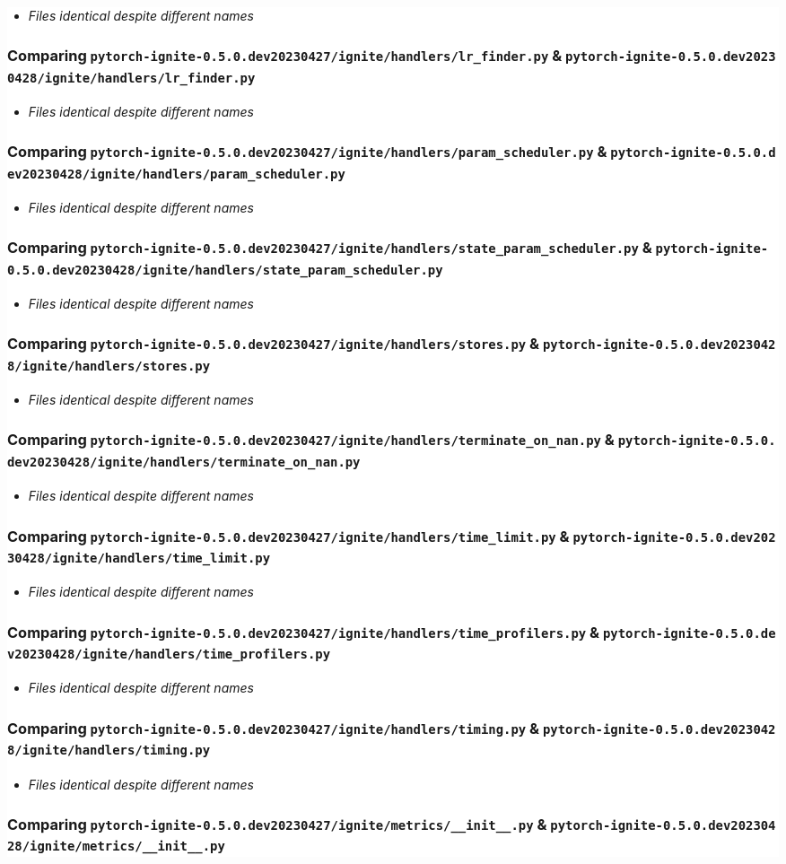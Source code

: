  * *Files identical despite different names*

### Comparing `pytorch-ignite-0.5.0.dev20230427/ignite/handlers/lr_finder.py` & `pytorch-ignite-0.5.0.dev20230428/ignite/handlers/lr_finder.py`

 * *Files identical despite different names*

### Comparing `pytorch-ignite-0.5.0.dev20230427/ignite/handlers/param_scheduler.py` & `pytorch-ignite-0.5.0.dev20230428/ignite/handlers/param_scheduler.py`

 * *Files identical despite different names*

### Comparing `pytorch-ignite-0.5.0.dev20230427/ignite/handlers/state_param_scheduler.py` & `pytorch-ignite-0.5.0.dev20230428/ignite/handlers/state_param_scheduler.py`

 * *Files identical despite different names*

### Comparing `pytorch-ignite-0.5.0.dev20230427/ignite/handlers/stores.py` & `pytorch-ignite-0.5.0.dev20230428/ignite/handlers/stores.py`

 * *Files identical despite different names*

### Comparing `pytorch-ignite-0.5.0.dev20230427/ignite/handlers/terminate_on_nan.py` & `pytorch-ignite-0.5.0.dev20230428/ignite/handlers/terminate_on_nan.py`

 * *Files identical despite different names*

### Comparing `pytorch-ignite-0.5.0.dev20230427/ignite/handlers/time_limit.py` & `pytorch-ignite-0.5.0.dev20230428/ignite/handlers/time_limit.py`

 * *Files identical despite different names*

### Comparing `pytorch-ignite-0.5.0.dev20230427/ignite/handlers/time_profilers.py` & `pytorch-ignite-0.5.0.dev20230428/ignite/handlers/time_profilers.py`

 * *Files identical despite different names*

### Comparing `pytorch-ignite-0.5.0.dev20230427/ignite/handlers/timing.py` & `pytorch-ignite-0.5.0.dev20230428/ignite/handlers/timing.py`

 * *Files identical despite different names*

### Comparing `pytorch-ignite-0.5.0.dev20230427/ignite/metrics/__init__.py` & `pytorch-ignite-0.5.0.dev20230428/ignite/metrics/__init__.py`
